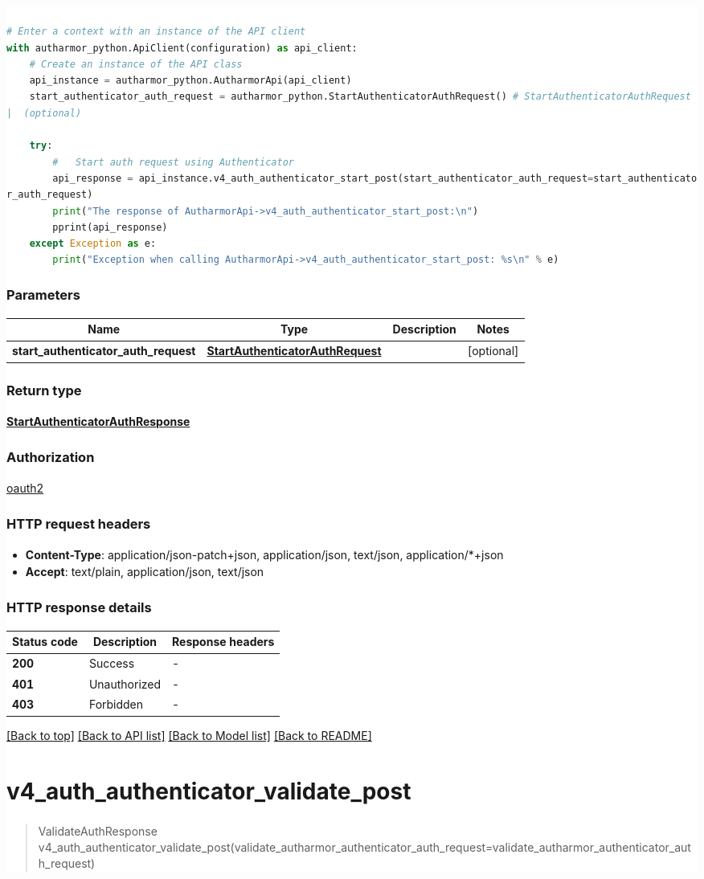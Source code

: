 ```python

# Enter a context with an instance of the API client
with autharmor_python.ApiClient(configuration) as api_client:
    # Create an instance of the API class
    api_instance = autharmor_python.AutharmorApi(api_client)
    start_authenticator_auth_request = autharmor_python.StartAuthenticatorAuthRequest() # StartAuthenticatorAuthRequest |  (optional)

    try:
        #   Start auth request using Authenticator
        api_response = api_instance.v4_auth_authenticator_start_post(start_authenticator_auth_request=start_authenticator_auth_request)
        print("The response of AutharmorApi->v4_auth_authenticator_start_post:\n")
        pprint(api_response)
    except Exception as e:
        print("Exception when calling AutharmorApi->v4_auth_authenticator_start_post: %s\n" % e)
```



### Parameters

Name | Type | Description  | Notes
------------- | ------------- | ------------- | -------------
 **start_authenticator_auth_request** | [**StartAuthenticatorAuthRequest**](StartAuthenticatorAuthRequest.md)|  | [optional] 

### Return type

[**StartAuthenticatorAuthResponse**](StartAuthenticatorAuthResponse.md)

### Authorization

[oauth2](../README.md#oauth2)

### HTTP request headers

 - **Content-Type**: application/json-patch+json, application/json, text/json, application/*+json
 - **Accept**: text/plain, application/json, text/json

### HTTP response details
| Status code | Description | Response headers |
|-------------|-------------|------------------|
**200** | Success |  -  |
**401** | Unauthorized |  -  |
**403** | Forbidden |  -  |

[[Back to top]](#) [[Back to API list]](../README.md#documentation-for-api-endpoints) [[Back to Model list]](../README.md#documentation-for-models) [[Back to README]](../README.md)

# **v4_auth_authenticator_validate_post**
> ValidateAuthResponse v4_auth_authenticator_validate_post(validate_autharmor_authenticator_auth_request=validate_autharmor_authenticator_auth_request)
